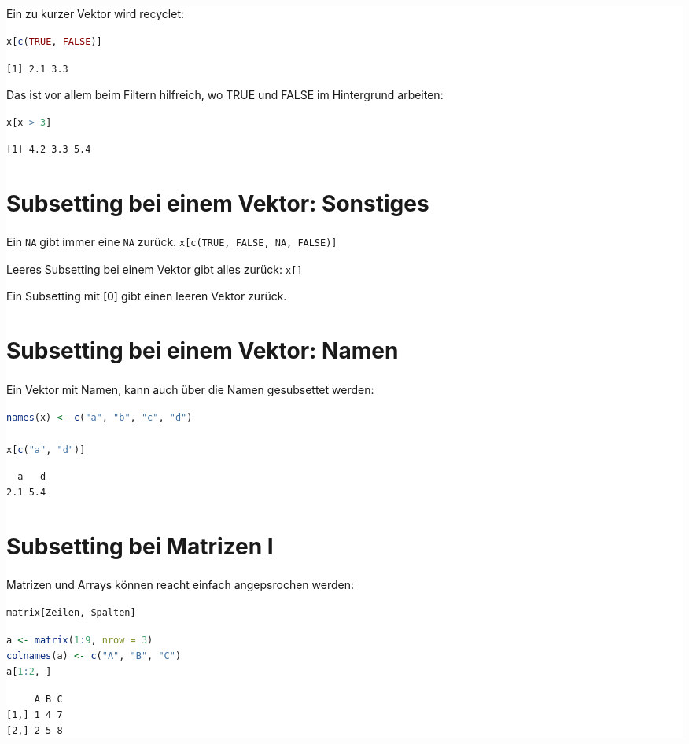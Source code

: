 Ein zu kurzer Vektor wird recyclet:


```r
x[c(TRUE, FALSE)]
```

```
[1] 2.1 3.3
```

Das ist vor allem beim Filtern hilfreich, wo TRUE und FALSE im Hintergrund arbeiten:


```r
x[x > 3]
```

```
[1] 4.2 3.3 5.4
```

Subsetting bei einem Vektor: Sonstiges
========================================================

Ein `NA` gibt immer eine `NA` zurück. `x[c(TRUE, FALSE, NA, FALSE)]`

Leeres Subsetting bei einem Vektor gibt alles zurück: `x[]`

Ein Subsetting mit [0] gibt einen leeren Vektor zurück.

Subsetting bei einem Vektor: Namen
========================================================

Ein Vektor mit Namen, kann auch über die Namen gesubsettet werden:


```r
names(x) <- c("a", "b", "c", "d")

x[c("a", "d")]
```

```
  a   d 
2.1 5.4 
```

Subsetting bei Matrizen I
========================================================
Matrizen und Arrays können reacht einfach angepsrochen werden:

`matrix[Zeilen, Spalten]`


```r
a <- matrix(1:9, nrow = 3)
colnames(a) <- c("A", "B", "C")
a[1:2, ]
```

```
     A B C
[1,] 1 4 7
[2,] 2 5 8
```
